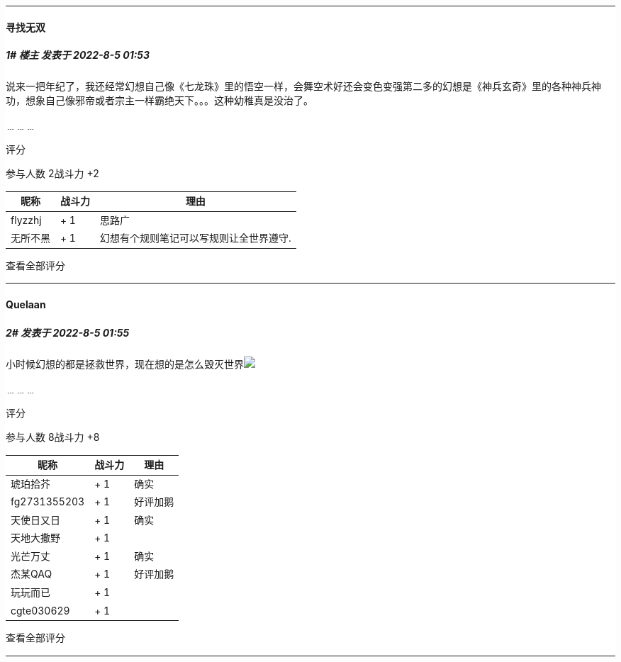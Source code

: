 

*****

####  寻找无双  
##### 1#       楼主       发表于 2022-8-5 01:53

说来一把年纪了，我还经常幻想自己像《七龙珠》里的悟空一样，会舞空术好还会变色变强第二多的幻想是《神兵玄奇》里的各种神兵神功，想象自己像邪帝或者宗主一样霸绝天下。。。这种幼稚真是没治了。

﹍﹍﹍

评分

 参与人数 2战斗力 +2

|昵称|战斗力|理由|
|----|---|---|
| flyzzhj| + 1|思路广|
| 无所不黑| + 1|幻想有个规则笔记可以写规则让全世界遵守.|

查看全部评分

*****

####  Quelaan  
##### 2#       发表于 2022-8-5 01:55

小时候幻想的都是拯救世界，现在想的是怎么毁灭世界<img src="https://static.saraba1st.com/image/smiley/face2017/037.png" referrerpolicy="no-referrer">

﹍﹍﹍

评分

 参与人数 8战斗力 +8

|昵称|战斗力|理由|
|----|---|---|
| 琥珀拾芥| + 1|确实|
| fg2731355203| + 1|好评加鹅|
| 天使日又日| + 1|确实|
| 天地大撒野| + 1||
| 光芒万丈| + 1|确实|
| 杰某QAQ| + 1|好评加鹅|
| 玩玩而已| + 1||
| cgte030629| + 1||

查看全部评分

*****
